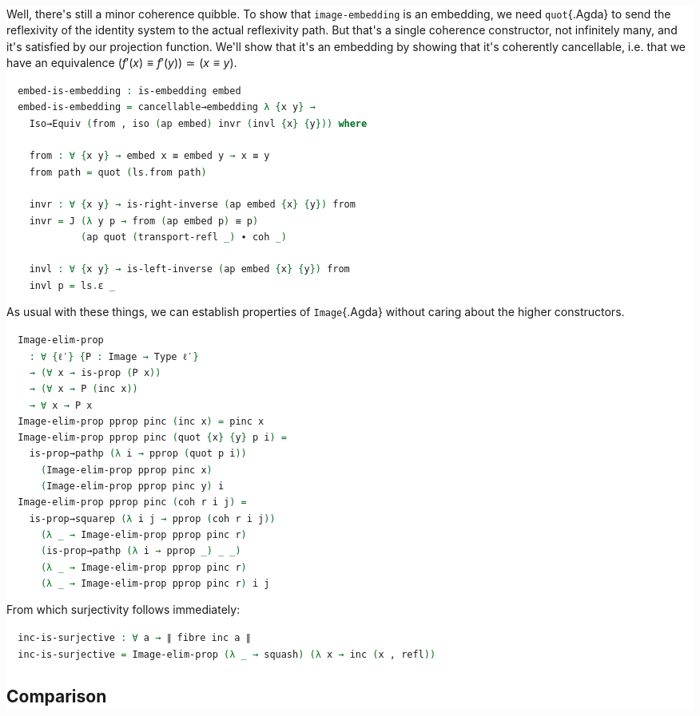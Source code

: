 Well, there's still a minor coherence quibble. To show that
`image-embedding` is an embedding, we need `quot`{.Agda} to send the
reflexivity of the identity system to the actual reflexivity path. But
that's a single coherence constructor, not infinitely many, and it's
satisfied by our projection function. We'll show that it's an embedding
by showing that it's coherently cancellable, i.e. that we have an
equivalence $(f'(x) \equiv f'(y)) \simeq (x \equiv y)$.

```agda
  embed-is-embedding : is-embedding embed
  embed-is-embedding = cancellable→embedding λ {x y} →
    Iso→Equiv (from , iso (ap embed) invr (invl {x} {y})) where

    from : ∀ {x y} → embed x ≡ embed y → x ≡ y
    from path = quot (ls.from path)

    invr : ∀ {x y} → is-right-inverse (ap embed {x} {y}) from
    invr = J (λ y p → from (ap embed p) ≡ p)
             (ap quot (transport-refl _) ∙ coh _)

    invl : ∀ {x y} → is-left-inverse (ap embed {x} {y}) from
    invl p = ls.ε _
```



As usual with these things, we can establish properties of
`Image`{.Agda} without caring about the higher constructors.

```agda
  Image-elim-prop
    : ∀ {ℓ′} {P : Image → Type ℓ′}
    → (∀ x → is-prop (P x))
    → (∀ x → P (inc x))
    → ∀ x → P x
  Image-elim-prop pprop pinc (inc x) = pinc x
  Image-elim-prop pprop pinc (quot {x} {y} p i) =
    is-prop→pathp (λ i → pprop (quot p i))
      (Image-elim-prop pprop pinc x)
      (Image-elim-prop pprop pinc y) i
  Image-elim-prop pprop pinc (coh r i j) =
    is-prop→squarep (λ i j → pprop (coh r i j))
      (λ _ → Image-elim-prop pprop pinc r)
      (is-prop→pathp (λ i → pprop _) _ _)
      (λ _ → Image-elim-prop pprop pinc r)
      (λ _ → Image-elim-prop pprop pinc r) i j
```

From which surjectivity follows immediately:

```agda
  inc-is-surjective : ∀ a → ∥ fibre inc a ∥
  inc-is-surjective = Image-elim-prop (λ _ → squash) (λ x → inc (x , refl))
```

## Comparison
